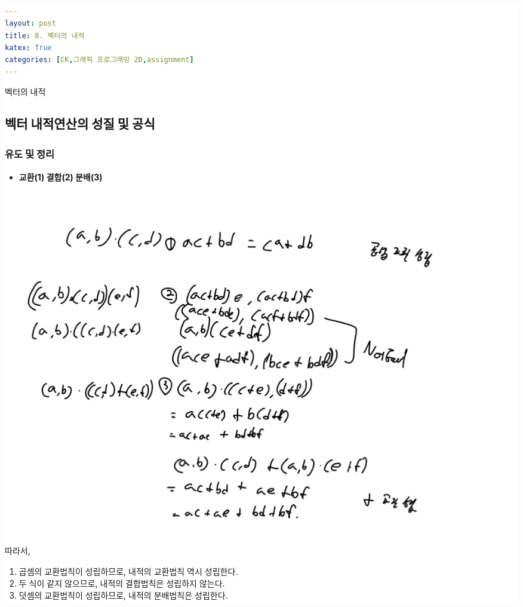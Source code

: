 ```yaml
---
layout: post
title: 8. 벡터의 내적
katex: True
categories: [CK,그래픽 프로그래밍 2D,assignment]
---
```


벡터의 내적


## 벡터 내적연산의 성질 및 공식

### 유도 및 정리

- **교환(1) 결합(2) 분배(3)**

![9%20Vector%20Dot%20Product%20fc910f4dcff0497594d43bd6c675173d/Untitled.png](/assets/9%20Vector%20Dot%20Product%20fc910f4dcff0497594d43bd6c675173d/Untitled.png)

따라서,

1. 곱셈의 교환법칙이 성립하므로, 내적의 교환법칙 역시 성립한다.
2. 두 식이 같지 않으므로, 내적의 결합법칙은 성립하지 않는다.
3. 덧셈의 교환법칙이 성립하므로, 내적의 분배법칙은 성립한다.
